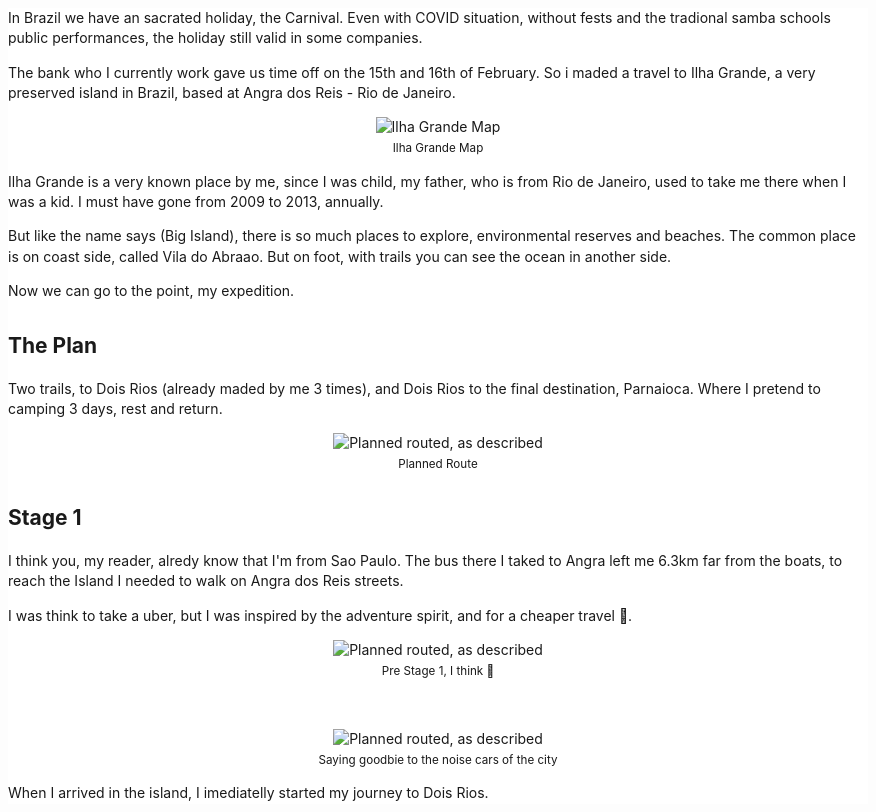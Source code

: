 In Brazil we have an sacrated holiday, the Carnival. Even with COVID situation, without fests and the tradional samba schools public performances, the holiday still valid in some companies.

The bank who I currently work gave us time off on the 15th and 16th of February. So i maded a travel to Ilha Grande, a very preserved island in Brazil, based at Angra dos Reis - Rio de Janeiro.

<p align="middle">
  <img alt="Ilha Grande Map" src="https://upload.wikimedia.org/wikipedia/commons/a/ac/Ilha_Grande_topographic_map-PT.png" width=400px/><br>
  <small> Ilha Grande Map</small>
</p>

Ilha Grande is a very known place by me, since I was child, my father, who is from Rio de Janeiro, used to take me there when I was a kid. I must have gone from 2009 to 2013, annually.

But like the name says (Big Island), there is so much places to explore, environmental reserves and beaches. The common place is on coast side, called Vila do Abraao. But on foot, with trails you can see the ocean in another side.

Now we can go to the point, my expedition.

## The Plan

Two trails, to Dois Rios (already maded by me 3 times), and Dois Rios to the final destination, Parnaioca. Where I pretend to camping 3 days, rest and return.

<p align="middle">
  <img alt="Planned routed, as described" src="https://pandora-boxx.s3.us-east-1.amazonaws.com/plan.png?response-content-disposition=inline&X-Amz-Security-Token=IQoJb3JpZ2luX2VjEGgaCXNhLWVhc3QtMSJGMEQCIBhXiyAqajV18cRH1%2BnWOWcpWNDTcQv%2FDm0Ql4fhwDxXAiAPMB7I6zoIJuVixH3TByj%2FSUvH%2FGJLey8qdxOd%2Fd%2FklCqWAwiB%2F%2F%2F%2F%2F%2F%2F%2F%2F%2F8BEAEaDDc4MjIxMDU3MDA2OSIMXa%2BpSfbcrzMSTg2hKuoCncCIHm%2FjHfzU2YQ0hG%2F%2Bq%2BElxRoTJkEAX7OKWV2V253v25vyTALGoPbVDbrZad1TSrLBQ%2BEyPSBiLuRqY%2B%2FGq21tYVpY8KGoTQEE7N%2BMc2Bdo1y%2F0pZwO03A0ySQMbkHuJTXj00JCEYEuWvnwgotlmV5SxdkR%2BGtEtr8ANFSRgaCp829a%2FeeuIdvCh6rb6mQlSMKliYqQpnqvNrD6UuCIDpVtSSTmtG90Sc%2B1%2ByDEHp%2BXKghu1JjF6bthlHb%2FEIrqXUDPLYBaapDzQwQoYKRNFrPBnnLq1N4y70xQnM3w4MOTpqAuKkf6psJznJIBayi%2FrEKXF221MMMiFQIQkZHQcxtOaV2l47AHd9xu2tbL3PeBLrQp6EvnlLgdEnLGYS%2BH9%2F3dNAqZjR1oOzweg0KihtGYLTWIBanuoQVGmvvfrhXQM6TCL3XcxqmM%2Frw0lbx8Ee8eb5BajXNAOw60q2x3DewsQKlzt53%2BtwwmdnwgQY6tAKrgEo6nId3obRAbJby5W6PJaJG%2F9wbezTtWPHp%2B2hCKoCWtoBUUI7v53my5zGLsC5EKsW9G0KgtQPh%2FSI5xJbOljUV4jztjwLinpM3%2BMrdh1ERlEF7yfpqrmumPRk9ldRPTgLOFE%2BqCq3f90IQkvf2lZ1S6LdsUqfVLzzmLCc%2B6AkYKGcEoJKgHT2jrOgYoTYcUw%2BLDTUolBGydtWKYbJbQfuF4xFIajVGGja1BLWQYCjYSnEhnJoSG1xuQW1RW6necO9E%2BgkOJVTrzPtMe2usw2II2AbIJHnYRycewo7C%2FE4kWoqwG9ZUHykd3P0Vd7OmB8%2FKr6z2C8YaGHrftwa7NMzZHRDIEakIb2koEkCJN2Sj%2FcyNpP7Uui9lmg6Z0YoqcK356F6K7J6FkOkoFqNfG%2FnLsQ%3D%3D&X-Amz-Algorithm=AWS4-HMAC-SHA256&X-Amz-Date=20210301T000520Z&X-Amz-SignedHeaders=host&X-Amz-Expires=300&X-Amz-Credential=ASIA3MH3CC5KTJR754NG%2F20210301%2Fus-east-1%2Fs3%2Faws4_request&X-Amz-Signature=d09d5b70ac9748bbcf23364359dc8ba8e1889b56fc9c357a0bf6feed77497694" width="90%">
<br>
  <small>Planned Route</small>
</p>

## Stage 1

I think you, my reader, alredy know that I'm from Sao Paulo. The bus there I taked to Angra left me 6.3km far from the boats, to reach the Island I needed to walk on Angra dos Reis streets. 

I was think to take a uber, but I was inspired by the adventure spirit, and for a cheaper travel 💸.

<p align="middle">
  <img alt="Planned routed, as described" src="https://pandora-boxx.s3.us-east-1.amazonaws.com/pre-stage-1.PNG?response-content-disposition=inline&X-Amz-Security-Token=IQoJb3JpZ2luX2VjEGgaCXNhLWVhc3QtMSJGMEQCIBhXiyAqajV18cRH1%2BnWOWcpWNDTcQv%2FDm0Ql4fhwDxXAiAPMB7I6zoIJuVixH3TByj%2FSUvH%2FGJLey8qdxOd%2Fd%2FklCqWAwiB%2F%2F%2F%2F%2F%2F%2F%2F%2F%2F8BEAEaDDc4MjIxMDU3MDA2OSIMXa%2BpSfbcrzMSTg2hKuoCncCIHm%2FjHfzU2YQ0hG%2F%2Bq%2BElxRoTJkEAX7OKWV2V253v25vyTALGoPbVDbrZad1TSrLBQ%2BEyPSBiLuRqY%2B%2FGq21tYVpY8KGoTQEE7N%2BMc2Bdo1y%2F0pZwO03A0ySQMbkHuJTXj00JCEYEuWvnwgotlmV5SxdkR%2BGtEtr8ANFSRgaCp829a%2FeeuIdvCh6rb6mQlSMKliYqQpnqvNrD6UuCIDpVtSSTmtG90Sc%2B1%2ByDEHp%2BXKghu1JjF6bthlHb%2FEIrqXUDPLYBaapDzQwQoYKRNFrPBnnLq1N4y70xQnM3w4MOTpqAuKkf6psJznJIBayi%2FrEKXF221MMMiFQIQkZHQcxtOaV2l47AHd9xu2tbL3PeBLrQp6EvnlLgdEnLGYS%2BH9%2F3dNAqZjR1oOzweg0KihtGYLTWIBanuoQVGmvvfrhXQM6TCL3XcxqmM%2Frw0lbx8Ee8eb5BajXNAOw60q2x3DewsQKlzt53%2BtwwmdnwgQY6tAKrgEo6nId3obRAbJby5W6PJaJG%2F9wbezTtWPHp%2B2hCKoCWtoBUUI7v53my5zGLsC5EKsW9G0KgtQPh%2FSI5xJbOljUV4jztjwLinpM3%2BMrdh1ERlEF7yfpqrmumPRk9ldRPTgLOFE%2BqCq3f90IQkvf2lZ1S6LdsUqfVLzzmLCc%2B6AkYKGcEoJKgHT2jrOgYoTYcUw%2BLDTUolBGydtWKYbJbQfuF4xFIajVGGja1BLWQYCjYSnEhnJoSG1xuQW1RW6necO9E%2BgkOJVTrzPtMe2usw2II2AbIJHnYRycewo7C%2FE4kWoqwG9ZUHykd3P0Vd7OmB8%2FKr6z2C8YaGHrftwa7NMzZHRDIEakIb2koEkCJN2Sj%2FcyNpP7Uui9lmg6Z0YoqcK356F6K7J6FkOkoFqNfG%2FnLsQ%3D%3D&X-Amz-Algorithm=AWS4-HMAC-SHA256&X-Amz-Date=20210301T001118Z&X-Amz-SignedHeaders=host&X-Amz-Expires=300&X-Amz-Credential=ASIA3MH3CC5KTJR754NG%2F20210301%2Fus-east-1%2Fs3%2Faws4_request&X-Amz-Signature=e3a5a97650a3ba3808618ceb8e87f4ef52a1089c38aeae0140938594bcdf0dbb" width="400px">
<br>
  <small>Pre Stage 1, I think 🤣</small>
</p>
<br>
<p align="middle">
  <img alt="Planned routed, as described" src="https://lh4.googleusercontent.com/Trg4SQIMlBTyfKtx0EujovUJXuTsFFo3AgUvOjdYE2JngK2FPFNoNACYsQ5CCRiTrBs-Qt-Z3bhGlOk9po8_=w2160-h1288-rw" width="400px">
<br>
  <small>Saying goodbie to the noise cars of the city</small>
</p>


When I arrived in the island, I imediatelly started my journey to Dois Rios.
<br>
